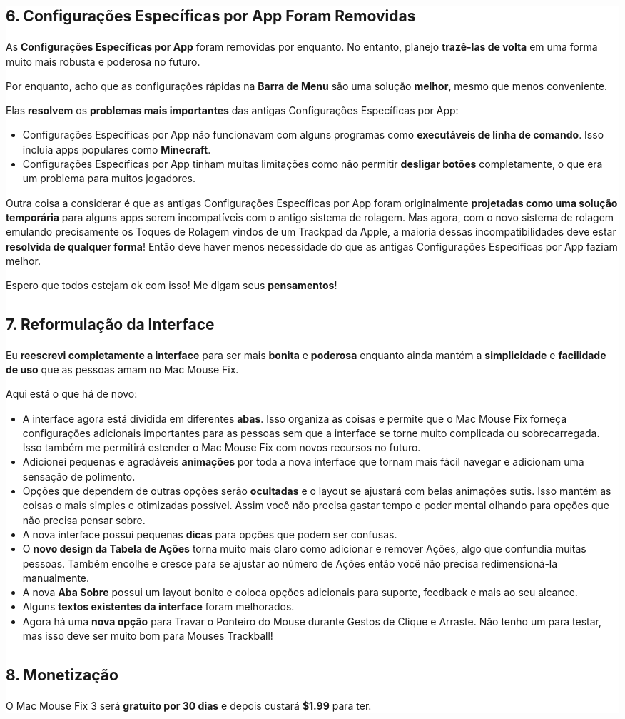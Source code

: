## 6. Configurações Específicas por App Foram Removidas

As **Configurações Específicas por App** foram removidas por enquanto. No entanto, planejo **trazê-las de volta** em uma forma muito mais robusta e poderosa no futuro.

Por enquanto, acho que as configurações rápidas na **Barra de Menu** são uma solução **melhor**, mesmo que menos conveniente.

Elas **resolvem** os **problemas mais importantes** das antigas Configurações Específicas por App:

- Configurações Específicas por App não funcionavam com alguns programas como **executáveis de linha de comando**. Isso incluía apps populares como **Minecraft**.
- Configurações Específicas por App tinham muitas limitações como não permitir **desligar botões** completamente, o que era um problema para muitos jogadores.

Outra coisa a considerar é que as antigas Configurações Específicas por App foram originalmente **projetadas como uma solução temporária** para alguns apps serem incompatíveis com o antigo sistema de rolagem. Mas agora, com o novo sistema de rolagem emulando precisamente os Toques de Rolagem vindos de um Trackpad da Apple, a maioria dessas incompatibilidades deve estar **resolvida de qualquer forma**! Então deve haver menos necessidade do que as antigas Configurações Específicas por App faziam melhor.

Espero que todos estejam ok com isso! Me digam seus **pensamentos**!

## 7. Reformulação da Interface

Eu **reescrevi completamente a interface** para ser mais **bonita** e **poderosa** enquanto ainda mantém a **simplicidade** e **facilidade de uso** que as pessoas amam no Mac Mouse Fix.

Aqui está o que há de novo:

- A interface agora está dividida em diferentes **abas**. Isso organiza as coisas e permite que o Mac Mouse Fix forneça configurações adicionais importantes para as pessoas sem que a interface se torne muito complicada ou sobrecarregada. Isso também me permitirá estender o Mac Mouse Fix com novos recursos no futuro.
- Adicionei pequenas e agradáveis **animações** por toda a nova interface que tornam mais fácil navegar e adicionam uma sensação de polimento.
- Opções que dependem de outras opções serão **ocultadas** e o layout se ajustará com belas animações sutis. Isso mantém as coisas o mais simples e otimizadas possível. Assim você não precisa gastar tempo e poder mental olhando para opções que não precisa pensar sobre.
- A nova interface possui pequenas **dicas** para opções que podem ser confusas.
- O **novo design da Tabela de Ações** torna muito mais claro como adicionar e remover Ações, algo que confundia muitas pessoas. Também encolhe e cresce para se ajustar ao número de Ações então você não precisa redimensioná-la manualmente.
- A nova **Aba Sobre** possui um layout bonito e coloca opções adicionais para suporte, feedback e mais ao seu alcance.
- Alguns **textos existentes da interface** foram melhorados.
- Agora há uma **nova opção** para Travar o Ponteiro do Mouse durante Gestos de Clique e Arraste. Não tenho um para testar, mas isso deve ser muito bom para Mouses Trackball!

## 8. Monetização

O Mac Mouse Fix 3 será **gratuito por 30 dias** e depois custará **$1.99** para ter.
